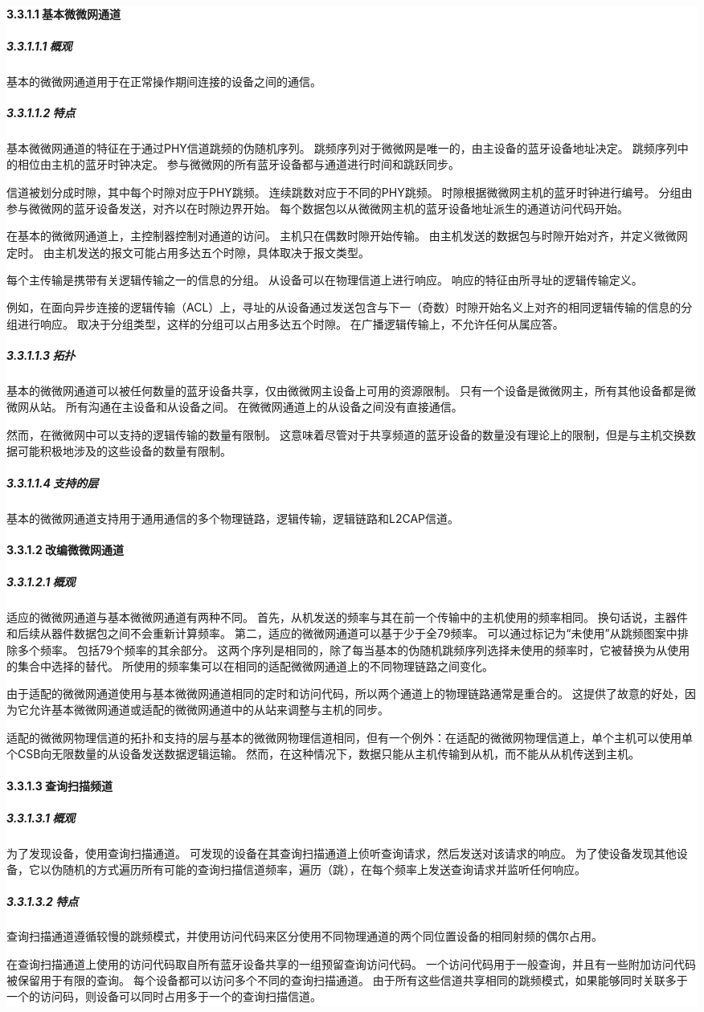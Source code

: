 #### 3.3.1.1 基本微微网通道

##### 3.3.1.1.1 概观

基本的微微网通道用于在正常操作期间连接的设备之间的通信。

##### 3.3.1.1.2 特点

基本微微网通道的特征在于通过PHY信道跳频的伪随机序列。 跳频序列对于微微网是唯一的，由主设备的蓝牙设备地址决定。 跳频序列中的相位由主机的蓝牙时钟决定。 参与微微网的所有蓝牙设备都与通道进行时间和跳跃同步。

信道被划分成时隙，其中每个时隙对应于PHY跳频。 连续跳数对应于不同的PHY跳频。 时隙根据微微网主机的蓝牙时钟进行编号。 分组由参与微微网的蓝牙设备发送，对齐以在时隙边界开始。 每个数据包以从微微网主机的蓝牙设备地址派生的通道访问代码开始。

在基本的微微网通道上，主控制器控制对通道的访问。 主机只在偶数时隙开始传输。 由主机发送的数据包与时隙开始对齐，并定义微微网定时。 由主机发送的报文可能占用多达五个时隙，具体取决于报文类型。

每个主传输是携带有关逻辑传输之一的信息的分组。 从设备可以在物理信道上进行响应。 响应的特征由所寻址的逻辑传输定义。

例如，在面向异步连接的逻辑传输（ACL）上，寻址的从设备通过发送包含与下一（奇数）时隙开始名义上对齐的相同逻辑传输的信息的分组进行响应。 取决于分组类型，这样的分组可以占用多达五个时隙。 在广播逻辑传输上，不允许任何从属应答。

##### 3.3.1.1.3 拓扑

基本的微微网通道可以被任何数量的蓝牙设备共享，仅由微微网主设备上可用的资源限制。 只有一个设备是微微网主，所有其他设备都是微微网从站。 所有沟通在主设备和从设备之间。 在微微网通道上的从设备之间没有直接通信。

然而，在微微网中可以支持的逻辑传输的数量有限制。 这意味着尽管对于共享频道的蓝牙设备的数量没有理论上的限制，但是与主机交换数据可能积极地涉及的这些设备的数量有限制。

##### 3.3.1.1.4 支持的层

基本的微微网通道支持用于通用通信的多个物理链路，逻辑传输，逻辑链路和L2CAP信道。

#### 3.3.1.2 改编微微网通道

##### 3.3.1.2.1 概观

适应的微微网通道与基本微微网通道有两种不同。 首先，从机发送的频率与其在前一个传输中的主机使用的频率相同。 换句话说，主器件和后续从器件数据包之间不会重新计算频率。 第二，适应的微微网通道可以基于少于全79频率。 可以通过标记为“未使用”从跳频图案中排除多个频率。 包括79个频率的其余部分。 这两个序列是相同的，除了每当基本的伪随机跳频序列选择未使用的频率时，它被替换为从使用的集合中选择的替代。 所使用的频率集可以在相同的适配微微网通道上的不同物理链路之间变化。

由于适配的微微网通道使用与基本微微网通道相同的定时和访问代码，所以两个通道上的物理链路通常是重合的。 这提供了故意的好处，因为它允许基本微微网通道或适配的微微网通道中的从站来调整与主机的同步。

适配的微微网物理信道的拓扑和支持的层与基本的微微网物理信道相同，但有一个例外：在适配的微微网物理信道上，单个主机可以使用单个CSB向无限数量的从设备发送数据逻辑运输。 然而，在这种情况下，数据只能从主机传输到从机，而不能从从机传送到主机。

#### 3.3.1.3 查询扫描频道

##### 3.3.1.3.1 概观

为了发现设备，使用查询扫描通道。 可发现的设备在其查询扫描通道上侦听查询请求，然后发送对该请求的响应。 为了使设备发现其他设备，它以伪随机的方式遍历所有可能的查询扫描信道频率，遍历（跳），在每个频率上发送查询请求并监听任何响应。

##### 3.3.1.3.2 特点

查询扫描通道遵循较慢的跳频模式，并使用访问代码来区分使用不同物理通道的两个同位置设备的相同射频的偶尔占用。

在查询扫描通道上使用的访问代码取自所有蓝牙设备共享的一组预留查询访问代码。 一个访问代码用于一般查询，并且有一些附加访问代码被保留用于有限的查询。 每个设备都可以访问多个不同的查询扫描通道。 由于所有这些信道共享相同的跳频模式，如果能够同时关联多于一个的访问码，则设备可以同时占用多于一个的查询扫描信道。
